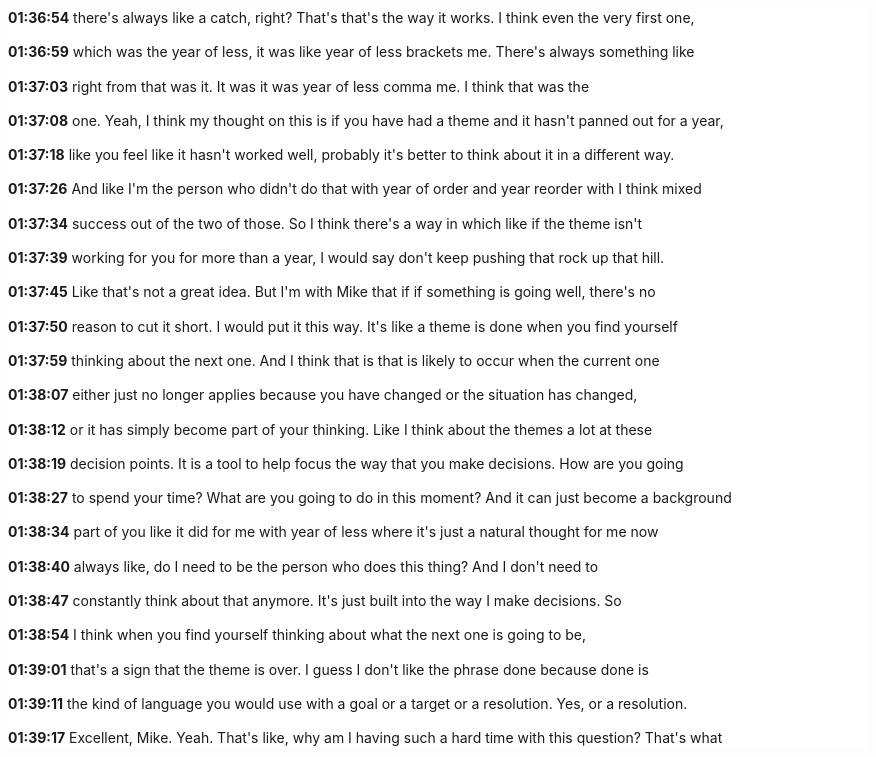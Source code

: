 **01:36:54** there's always like a catch, right? That's that's the way it works. I think even the very first one,

**01:36:59** which was the year of less, it was like year of less brackets me. There's always something like

**01:37:03** right from that was it. It was it was year of less comma me. I think that was the

**01:37:08** one. Yeah, I think my thought on this is if you have had a theme and it hasn't panned out for a year,

**01:37:18** like you feel like it hasn't worked well, probably it's better to think about it in a different way.

**01:37:26** And like I'm the person who didn't do that with year of order and year reorder with I think mixed

**01:37:34** success out of the two of those. So I think there's a way in which like if the theme isn't

**01:37:39** working for you for more than a year, I would say don't keep pushing that rock up that hill.

**01:37:45** Like that's not a great idea. But I'm with Mike that if if something is going well, there's no

**01:37:50** reason to cut it short. I would put it this way. It's like a theme is done when you find yourself

**01:37:59** thinking about the next one. And I think that is that is likely to occur when the current one

**01:38:07** either just no longer applies because you have changed or the situation has changed,

**01:38:12** or it has simply become part of your thinking. Like I think about the themes a lot at these

**01:38:19** decision points. It is a tool to help focus the way that you make decisions. How are you going

**01:38:27** to spend your time? What are you going to do in this moment? And it can just become a background

**01:38:34** part of you like it did for me with year of less where it's just a natural thought for me now

**01:38:40** always like, do I need to be the person who does this thing? And I don't need to

**01:38:47** constantly think about that anymore. It's just built into the way I make decisions. So

**01:38:54** I think when you find yourself thinking about what the next one is going to be,

**01:39:01** that's a sign that the theme is over. I guess I don't like the phrase done because done is

**01:39:11** the kind of language you would use with a goal or a target or a resolution. Yes, or a resolution.

**01:39:17** Excellent, Mike. Yeah. That's like, why am I having such a hard time with this question? That's what
